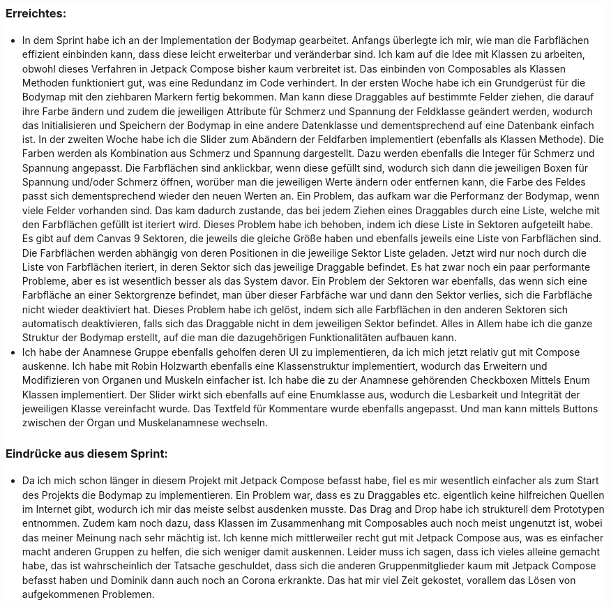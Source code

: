 ### Erreichtes:
- In dem Sprint habe ich an der Implementation  der Bodymap gearbeitet. Anfangs überlegte ich mir, wie man die Farbflächen effizient einbinden kann, dass diese leicht erweiterbar und veränderbar sind. Ich kam auf die Idee mit Klassen zu arbeiten, obwohl dieses Verfahren in Jetpack Compose bisher kaum verbreitet ist. Das einbinden von Composables als Klassen Methoden funktioniert gut, was eine Redundanz im Code verhindert. 
In der ersten Woche habe ich ein Grundgerüst für die Bodymap mit den ziehbaren Markern fertig bekommen. Man kann diese Draggables auf bestimmte Felder ziehen, die darauf ihre Farbe ändern und zudem die jeweiligen Attribute für Schmerz und Spannung der Feldklasse geändert werden, wodurch das Initialisieren und Speichern der Bodymap in eine andere Datenklasse und dementsprechend auf eine Datenbank einfach ist. 
In der zweiten Woche habe ich die Slider zum Abändern der Feldfarben implementiert (ebenfalls als Klassen Methode). Die Farben werden als Kombination aus Schmerz und Spannung dargestellt. Dazu werden ebenfalls die Integer für Schmerz und Spannung angepasst. 
Die Farbflächen sind anklickbar, wenn diese gefüllt sind, wodurch sich dann die jeweiligen Boxen für Spannung und/oder Schmerz öffnen, worüber man die jeweiligen Werte ändern oder entfernen kann, die Farbe des Feldes passt sich dementsprechend wieder den neuen Werten an. 
Ein Problem, das aufkam war die Performanz der Bodymap, wenn viele Felder vorhanden sind. Das kam dadurch zustande, das bei jedem Ziehen eines Draggables durch eine Liste, welche mit den Farbflächen gefüllt ist iteriert wird. 
Dieses Problem habe ich behoben, indem ich diese Liste in Sektoren aufgeteilt habe. Es gibt auf dem Canvas 9 Sektoren, die jeweils die gleiche Größe haben und ebenfalls jeweils eine Liste von Farbflächen sind. Die Farbflächen werden abhängig von deren Positionen in die jeweilige Sektor Liste geladen. Jetzt wird nur noch durch die Liste von Farbflächen iteriert, in deren Sektor sich das jeweilige Draggable befindet. Es hat zwar noch ein paar performante Probleme, aber es ist wesentlich besser als das System davor. 
Ein Problem der Sektoren war ebenfalls, das wenn sich eine Farbfläche an einer Sektorgrenze befindet, man über dieser Farbfäche war und dann den Sektor verlies, sich die Farbfläche nicht wieder deaktiviert hat. 
Dieses Problem habe ich gelöst, indem sich alle Farbflächen in den anderen Sektoren sich automatisch deaktivieren, falls sich das Draggable nicht in dem jeweiligen Sektor befindet. 
Alles in Allem habe ich die ganze Struktur der Bodymap erstellt, auf die man die dazugehörigen Funktionalitäten aufbauen kann. 
- Ich habe der Anamnese Gruppe ebenfalls geholfen deren UI zu implementieren, da ich mich jetzt relativ gut mit Compose auskenne. Ich habe mit Robin Holzwarth ebenfalls eine Klassenstruktur implementiert, wodurch das Erweitern und Modifizieren von Organen und Muskeln einfacher ist. Ich habe die zu der Anamnese gehörenden Checkboxen Mittels Enum Klassen implementiert. 
Der Slider wirkt sich ebenfalls auf eine Enumklasse aus, wodurch die Lesbarkeit und Integrität der jeweiligen Klasse vereinfacht wurde. Das Textfeld für Kommentare wurde ebenfalls angepasst. Und man kann mittels Buttons zwischen der Organ und Muskelanamnese wechseln.

### Eindrücke aus diesem Sprint:
- Da ich mich schon länger in diesem Projekt mit Jetpack Compose befasst habe, fiel es mir wesentlich einfacher als zum Start des Projekts die Bodymap zu implementieren. Ein Problem war, dass es zu Draggables etc. eigentlich keine hilfreichen Quellen im Internet gibt, wodurch ich mir das meiste selbst ausdenken musste. Das Drag and Drop habe ich strukturell dem Prototypen entnommen. Zudem kam noch dazu, dass Klassen im Zusammenhang mit Composables auch noch meist ungenutzt ist, wobei das meiner Meinung nach sehr mächtig ist. Ich kenne mich mittlerweiler recht gut mit Jetpack Compose aus, was es einfacher macht anderen Gruppen zu helfen, die sich weniger damit auskennen. Leider muss ich sagen, dass ich vieles alleine gemacht habe, das ist wahrscheinlich der Tatsache geschuldet, dass sich die anderen Gruppenmitglieder kaum mit Jetpack Compose befasst haben und Dominik dann auch noch an Corona erkrankte. Das hat mir viel Zeit gekostet, vorallem das Lösen von aufgekommenen Problemen.
